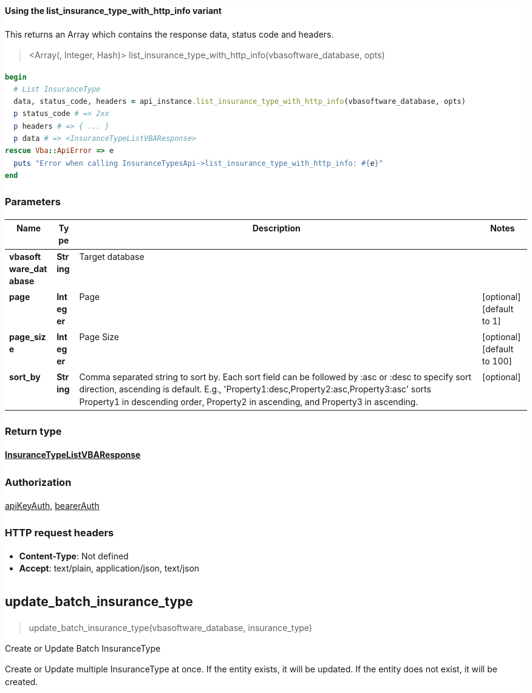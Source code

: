 #### Using the list_insurance_type_with_http_info variant

This returns an Array which contains the response data, status code and headers.

> <Array(<InsuranceTypeListVBAResponse>, Integer, Hash)> list_insurance_type_with_http_info(vbasoftware_database, opts)

```ruby
begin
  # List InsuranceType
  data, status_code, headers = api_instance.list_insurance_type_with_http_info(vbasoftware_database, opts)
  p status_code # => 2xx
  p headers # => { ... }
  p data # => <InsuranceTypeListVBAResponse>
rescue Vba::ApiError => e
  puts "Error when calling InsuranceTypesApi->list_insurance_type_with_http_info: #{e}"
end
```

### Parameters

| Name | Type | Description | Notes |
| ---- | ---- | ----------- | ----- |
| **vbasoftware_database** | **String** | Target database |  |
| **page** | **Integer** | Page | [optional][default to 1] |
| **page_size** | **Integer** | Page Size | [optional][default to 100] |
| **sort_by** | **String** | Comma separated string to sort by. Each sort field can be followed by :asc or :desc to specify sort direction, ascending is default. E.g., &#39;Property1:desc,Property2:asc,Property3:asc&#39; sorts Property1 in descending order, Property2 in ascending, and Property3 in ascending. | [optional] |

### Return type

[**InsuranceTypeListVBAResponse**](InsuranceTypeListVBAResponse.md)

### Authorization

[apiKeyAuth](../README.md#apiKeyAuth), [bearerAuth](../README.md#bearerAuth)

### HTTP request headers

- **Content-Type**: Not defined
- **Accept**: text/plain, application/json, text/json


## update_batch_insurance_type

> <MultiCodeResponseListVBAResponse> update_batch_insurance_type(vbasoftware_database, insurance_type)

Create or Update Batch InsuranceType

Create or Update multiple InsuranceType at once.  If the entity exists, it will be updated.  If the entity does not exist, it will be created.

